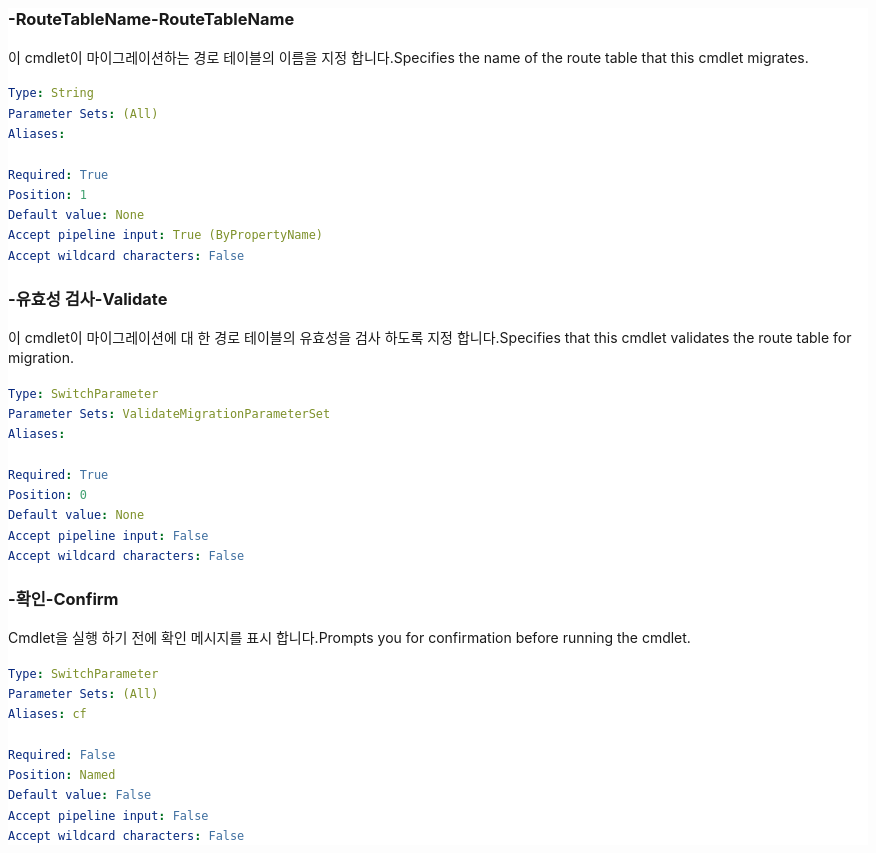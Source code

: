 ### <span data-ttu-id="2b8c5-134">-RouteTableName</span><span class="sxs-lookup"><span data-stu-id="2b8c5-134">-RouteTableName</span></span>
<span data-ttu-id="2b8c5-135">이 cmdlet이 마이그레이션하는 경로 테이블의 이름을 지정 합니다.</span><span class="sxs-lookup"><span data-stu-id="2b8c5-135">Specifies the name of the route table that this cmdlet migrates.</span></span>

```yaml
Type: String
Parameter Sets: (All)
Aliases: 

Required: True
Position: 1
Default value: None
Accept pipeline input: True (ByPropertyName)
Accept wildcard characters: False
```

### <span data-ttu-id="2b8c5-136">-유효성 검사</span><span class="sxs-lookup"><span data-stu-id="2b8c5-136">-Validate</span></span>
<span data-ttu-id="2b8c5-137">이 cmdlet이 마이그레이션에 대 한 경로 테이블의 유효성을 검사 하도록 지정 합니다.</span><span class="sxs-lookup"><span data-stu-id="2b8c5-137">Specifies that this cmdlet validates the route table for migration.</span></span>

```yaml
Type: SwitchParameter
Parameter Sets: ValidateMigrationParameterSet
Aliases: 

Required: True
Position: 0
Default value: None
Accept pipeline input: False
Accept wildcard characters: False
```

### <span data-ttu-id="2b8c5-138">-확인</span><span class="sxs-lookup"><span data-stu-id="2b8c5-138">-Confirm</span></span>
<span data-ttu-id="2b8c5-139">Cmdlet을 실행 하기 전에 확인 메시지를 표시 합니다.</span><span class="sxs-lookup"><span data-stu-id="2b8c5-139">Prompts you for confirmation before running the cmdlet.</span></span>

```yaml
Type: SwitchParameter
Parameter Sets: (All)
Aliases: cf

Required: False
Position: Named
Default value: False
Accept pipeline input: False
Accept wildcard characters: False
```
